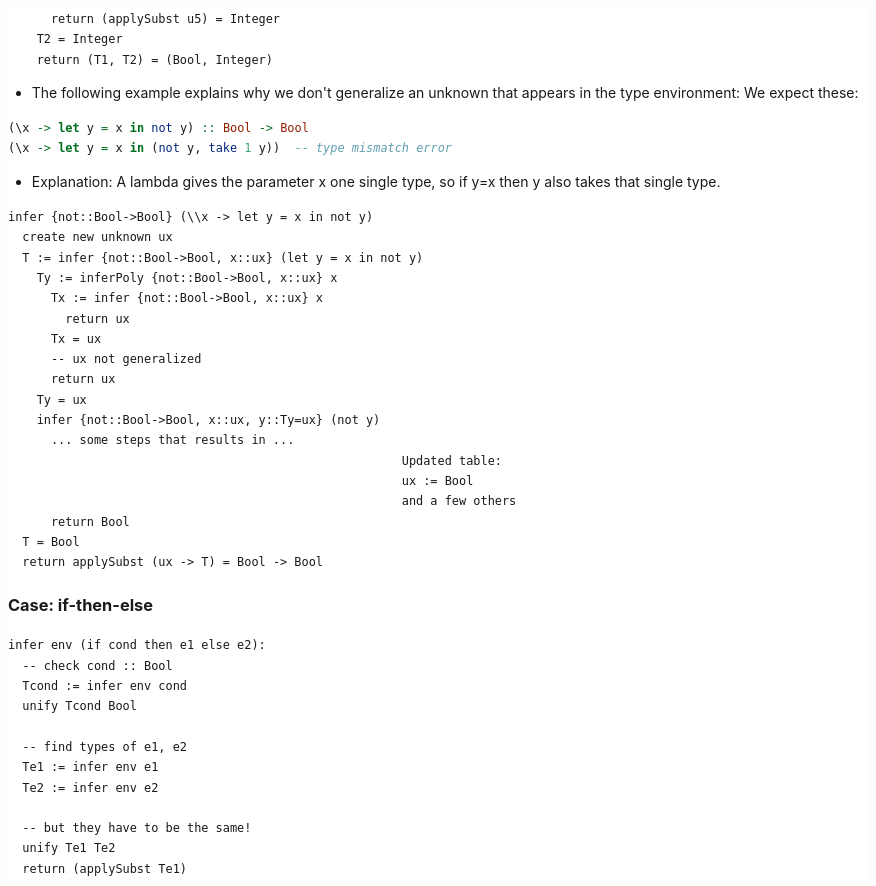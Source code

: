 ```
      return (applySubst u5) = Integer
    T2 = Integer
    return (T1, T2) = (Bool, Integer)
```

* The following example explains why we don't generalize an unknown that appears in the type environment: We expect these:

```hs
(\x -> let y = x in not y) :: Bool -> Bool
(\x -> let y = x in (not y, take 1 y))  -- type mismatch error
```

* Explanation: A lambda gives the parameter x one single type, so if y=x then y also takes that single type.

```
infer {not::Bool->Bool} (\\x -> let y = x in not y)
  create new unknown ux
  T := infer {not::Bool->Bool, x::ux} (let y = x in not y)
    Ty := inferPoly {not::Bool->Bool, x::ux} x
      Tx := infer {not::Bool->Bool, x::ux} x
        return ux
      Tx = ux
      -- ux not generalized
      return ux
    Ty = ux
    infer {not::Bool->Bool, x::ux, y::Ty=ux} (not y)
      ... some steps that results in ...
                                                       Updated table:
                                                       ux := Bool
                                                       and a few others
      return Bool
  T = Bool
  return applySubst (ux -> T) = Bool -> Bool
```

### Case: if-then-else

```
infer env (if cond then e1 else e2):
  -- check cond :: Bool
  Tcond := infer env cond
  unify Tcond Bool

  -- find types of e1, e2
  Te1 := infer env e1
  Te2 := infer env e2

  -- but they have to be the same!
  unify Te1 Te2
  return (applySubst Te1)
```
